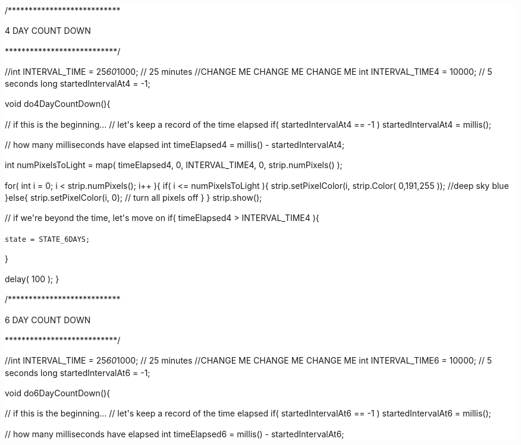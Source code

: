 /***************************

  4 DAY COUNT DOWN

***************************/


//int INTERVAL_TIME = 25*60*1000; // 25 minutes   //CHANGE ME CHANGE ME CHANGE ME
int INTERVAL_TIME4 = 10000; // 5 seconds
long startedIntervalAt4 = -1;

void do4DayCountDown(){

  // if this is the beginning...
  // let's keep a record of the time elapsed
  if( startedIntervalAt4 == -1 )
    startedIntervalAt4 = millis();

  // how many milliseconds have elapsed
  int timeElapsed4 = millis() - startedIntervalAt4;

  int numPixelsToLight = map( timeElapsed4, 0, INTERVAL_TIME4, 0, strip.numPixels() );

  for( int i = 0; i < strip.numPixels(); i++ ){
    if( i <= numPixelsToLight ){
      strip.setPixelColor(i, strip.Color( 0,191,255 )); //deep sky blue
    }else{
      strip.setPixelColor(i, 0);  // turn all pixels off
    }
  }
  strip.show();

  // if we're beyond the time, let's move on
  if( timeElapsed4 > INTERVAL_TIME4 ){

    state = STATE_6DAYS;
  }

  delay( 100 );
}

/***************************

  6 DAY COUNT DOWN

***************************/

//int INTERVAL_TIME = 25*60*1000; // 25 minutes   //CHANGE ME CHANGE ME CHANGE ME
int INTERVAL_TIME6 = 10000; // 5 seconds
long startedIntervalAt6 = -1;

void do6DayCountDown(){

  // if this is the beginning...
  // let's keep a record of the time elapsed
  if( startedIntervalAt6 == -1 )
    startedIntervalAt6 = millis();

  // how many milliseconds have elapsed
  int timeElapsed6 = millis() - startedIntervalAt6;
